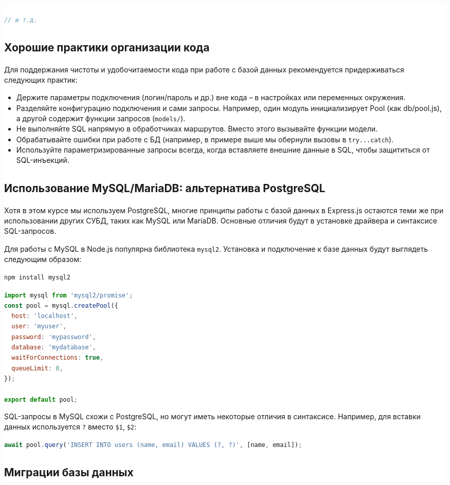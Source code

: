 ```javascript

// и т.д.
```

## Хорошие практики организации кода

Для поддержания чистоты и удобочитаемости кода при работе с базой данных рекомендуется придерживаться следующих практик:

- Держите параметры подключения (логин/пароль и др.) вне кода – в настройках или переменных окружения.
- Разделяйте конфигурацию подключения и сами запросы. Например, один модуль инициализирует Pool (как db/pool.js), а другой содержит функции запросов (`models/`).
- Не выполняйте SQL напрямую в обработчиках маршрутов. Вместо этого вызывайте функции модели.
- Обрабатывайте ошибки при работе с БД (например, в примере выше мы обернули вызовы в `try...catch`).
- Используйте параметризированные запросы всегда, когда вставляете внешние данные в SQL, чтобы защититься от SQL-инъекций.

## Использование MySQL/MariaDB: альтернатива PostgreSQL

Хотя в этом курсе мы используем PostgreSQL, многие принципы работы с базой данных в Express.js остаются теми же при использовании других СУБД, таких как MySQL или MariaDB. Основные отличия будут в установке драйвера и синтаксисе SQL-запросов.

Для работы с MySQL в Node.js популярна библиотека `mysql2`. Установка и подключение к базе данных будут выглядеть следующим образом:

```bash
npm install mysql2
```

```javascript
import mysql from 'mysql2/promise';
const pool = mysql.createPool({
  host: 'localhost',
  user: 'myuser',
  password: 'mypassword',
  database: 'mydatabase',
  waitForConnections: true,
  queueLimit: 0,
});

export default pool;
```

SQL-запросы в MySQL схожи с PostgreSQL, но могут иметь некоторые отличия в синтаксисе. Например, для вставки данных используется `?` вместо `$1`, `$2`:

```javascript
await pool.query('INSERT INTO users (name, email) VALUES (?, ?)', [name, email]);
```

## Миграции базы данных


[^1]: _Why do we use Databases when we could directly use them as variables in server program_. freecodecamp.org [online]. Available at: https://forum.freecodecamp.org/t/why-do-we-use-databases-when-we-could-directly-use-them-as-variables-in-server-program/480724/1
[^2]: _Installing PostgreSQL_. theodinproject.com [online]. Available at: https://www.theodinproject.com/lessons/nodejs-installing-postgresql
[^3]: _Using PostgreSQL_. theodinproject.com [online]. Available at: https://www.theodinproject.com/lessons/nodejs-using-postgresql
[^4]: _migrate_. github.com [online]. Available at:https://github.com/golang-migrate/migrate